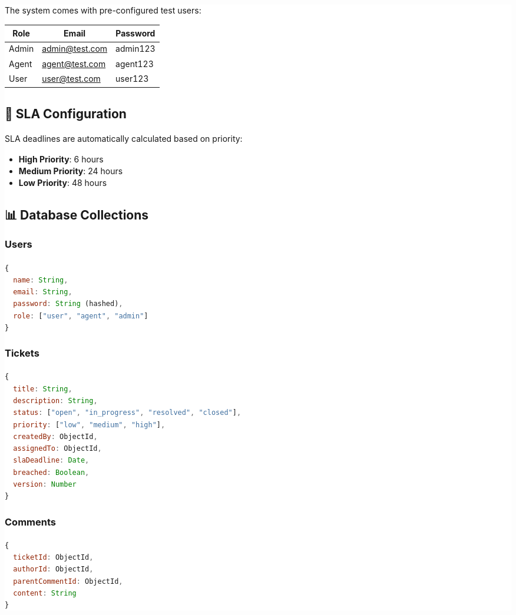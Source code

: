 The system comes with pre-configured test users:

| Role  | Email              | Password  |
|-------|-------------------|-----------|
| Admin | admin@test.com    | admin123  |
| Agent | agent@test.com    | agent123  |
| User  | user@test.com     | user123   |

## 🎯 SLA Configuration

SLA deadlines are automatically calculated based on priority:
- **High Priority**: 6 hours
- **Medium Priority**: 24 hours  
- **Low Priority**: 48 hours

## 📊 Database Collections

### Users
```javascript
{
  name: String,
  email: String,
  password: String (hashed),
  role: ["user", "agent", "admin"]
}
```

### Tickets
```javascript
{
  title: String,
  description: String,
  status: ["open", "in_progress", "resolved", "closed"],
  priority: ["low", "medium", "high"],
  createdBy: ObjectId,
  assignedTo: ObjectId,
  slaDeadline: Date,
  breached: Boolean,
  version: Number
}
```

### Comments
```javascript
{
  ticketId: ObjectId,
  authorId: ObjectId,
  parentCommentId: ObjectId,
  content: String
}
```
